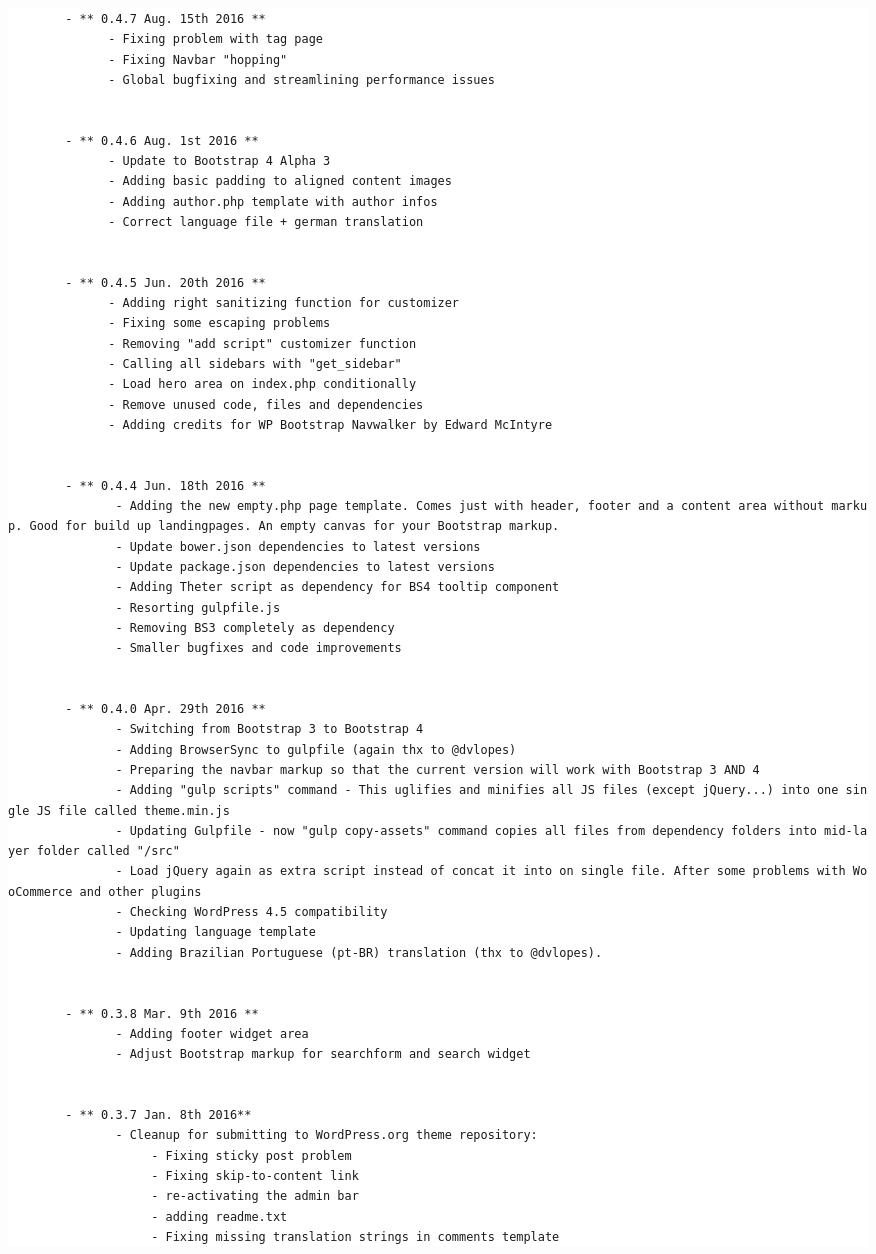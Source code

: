 
            - ** 0.4.7 Aug. 15th 2016 **
                  - Fixing problem with tag page
                  - Fixing Navbar "hopping"
                  - Global bugfixing and streamlining performance issues


            - ** 0.4.6 Aug. 1st 2016 **
                  - Update to Bootstrap 4 Alpha 3
                  - Adding basic padding to aligned content images
                  - Adding author.php template with author infos
                  - Correct language file + german translation


            - ** 0.4.5 Jun. 20th 2016 **
                  - Adding right sanitizing function for customizer
                  - Fixing some escaping problems
                  - Removing "add script" customizer function
                  - Calling all sidebars with "get_sidebar"
                  - Load hero area on index.php conditionally
                  - Remove unused code, files and dependencies
                  - Adding credits for WP Bootstrap Navwalker by Edward McIntyre


            - ** 0.4.4 Jun. 18th 2016 **
                   - Adding the new empty.php page template. Comes just with header, footer and a content area without markup. Good for build up landingpages. An empty canvas for your Bootstrap markup.
                   - Update bower.json dependencies to latest versions
                   - Update package.json dependencies to latest versions
                   - Adding Theter script as dependency for BS4 tooltip component
                   - Resorting gulpfile.js
                   - Removing BS3 completely as dependency
                   - Smaller bugfixes and code improvements


            - ** 0.4.0 Apr. 29th 2016 **
                   - Switching from Bootstrap 3 to Bootstrap 4
                   - Adding BrowserSync to gulpfile (again thx to @dvlopes)
                   - Preparing the navbar markup so that the current version will work with Bootstrap 3 AND 4
                   - Adding "gulp scripts" command - This uglifies and minifies all JS files (except jQuery...) into one single JS file called theme.min.js
                   - Updating Gulpfile - now "gulp copy-assets" command copies all files from dependency folders into mid-layer folder called "/src"
                   - Load jQuery again as extra script instead of concat it into on single file. After some problems with WooCommerce and other plugins
                   - Checking WordPress 4.5 compatibility
                   - Updating language template
                   - Adding Brazilian Portuguese (pt-BR) translation (thx to @dvlopes).


            - ** 0.3.8 Mar. 9th 2016 **
                   - Adding footer widget area
                   - Adjust Bootstrap markup for searchform and search widget


            - ** 0.3.7 Jan. 8th 2016**
                   - Cleanup for submitting to WordPress.org theme repository:
                        - Fixing sticky post problem
                        - Fixing skip-to-content link
                        - re-activating the admin bar
                        - adding readme.txt
                        - Fixing missing translation strings in comments template
